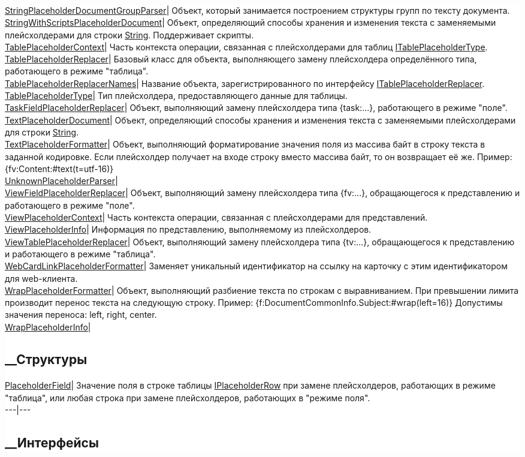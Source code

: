[StringPlaceholderDocumentGroupParser](T_Tessa_Platform_Placeholders_StringPlaceholderDocumentGroupParser.htm)|
Объект, который занимается построением структуры групп по тексту документа.  
[StringWithScriptsPlaceholderDocument](T_Tessa_Platform_Placeholders_StringWithScriptsPlaceholderDocument.htm)|
Объект, определяющий способы хранения и изменения текста с заменяемыми
плейсхолдерами для строки
[String](https://learn.microsoft.com/dotnet/api/system.string). Поддерживает
скрипты.  
[TablePlaceholderContext](T_Tessa_Platform_Placeholders_TablePlaceholderContext.htm)|
Часть контекста операции, связанная с плейсхолдерами для таблиц
[ITablePlaceholderType](T_Tessa_Platform_Placeholders_ITablePlaceholderType.htm).  
[TablePlaceholderReplacer](T_Tessa_Platform_Placeholders_TablePlaceholderReplacer.htm)|
Базовый класс для объекта, выполняющего замену плейсхолдера определённого
типа, работающего в режиме "таблица".  
[TablePlaceholderReplacerNames](T_Tessa_Platform_Placeholders_TablePlaceholderReplacerNames.htm)|
Название объекта, зарегистрированного по интерфейсу
[ITablePlaceholderReplacer](T_Tessa_Platform_Placeholders_ITablePlaceholderReplacer.htm).  
[TablePlaceholderType](T_Tessa_Platform_Placeholders_TablePlaceholderType.htm)|
Тип плейсхолдера, предоставляющего данные для таблицы.  
[TaskFieldPlaceholderReplacer](T_Tessa_Platform_Placeholders_TaskFieldPlaceholderReplacer.htm)|
Объект, выполняющий замену плейсхолдера типа {task:...}, работающего в режиме
"поле".  
[TextPlaceholderDocument](T_Tessa_Platform_Placeholders_TextPlaceholderDocument.htm)|
Объект, определяющий способы хранения и изменения текста с заменяемыми
плейсхолдерами для строки
[String](https://learn.microsoft.com/dotnet/api/system.string).  
[TextPlaceholderFormatter](T_Tessa_Platform_Placeholders_TextPlaceholderFormatter.htm)|
Объект, выполняющий форматирование значения поля из массива байт в строку
текста в заданной кодировке. Если плейсхолдер получает на входе строку вместо
массива байт, то он возвращает её же.
Пример: {fv:Content:#text(t=utf-16)}  
[UnknownPlaceholderParser](T_Tessa_Platform_Placeholders_UnknownPlaceholderParser.htm)|  
[ViewFieldPlaceholderReplacer](T_Tessa_Platform_Placeholders_ViewFieldPlaceholderReplacer.htm)|
Объект, выполняющий замену плейсхолдера типа {fv:...}, обращающегося к
представлению и работающего в режиме "поле".  
[ViewPlaceholderContext](T_Tessa_Platform_Placeholders_ViewPlaceholderContext.htm)|
Часть контекста операции, связанная с плейсхолдерами для представлений.  
[ViewPlaceholderInfo](T_Tessa_Platform_Placeholders_ViewPlaceholderInfo.htm)|
Информация по представлению, выполняемому из плейсхолдеров.  
[ViewTablePlaceholderReplacer](T_Tessa_Platform_Placeholders_ViewTablePlaceholderReplacer.htm)|
Объект, выполняющий замену плейсхолдера типа {tv:...}, обращающегося к
представлению и работающего в режиме "таблица".  
[WebCardLinkPlaceholderFormatter](T_Tessa_Platform_Placeholders_WebCardLinkPlaceholderFormatter.htm)|
Заменяет уникальный идентификатор на ссылку на карточку с этим идентификатором
для web-клиента.  
[WrapPlaceholderFormatter](T_Tessa_Platform_Placeholders_WrapPlaceholderFormatter.htm)|
Объект, выполняющий разбиение текста по строкам с выравниванием. При
превышении лимита производит перенос текста на следующую строку.
Пример: {f:DocumentCommonInfo.Subject:#wrap(left=16)}
Допустимы значения переноса: left, right, center.  
[WrapPlaceholderInfo](T_Tessa_Platform_Placeholders_WrapPlaceholderInfo.htm)|  
## __Структуры
[PlaceholderField](T_Tessa_Platform_Placeholders_PlaceholderField.htm)|
Значение поля в строке таблицы
[IPlaceholderRow](T_Tessa_Platform_Placeholders_IPlaceholderRow.htm) при
замене плейсхолдеров, работающих в режиме "таблица", или любая строка при
замене плейсхолдеров, работающих в "режиме поля".  
---|---  
## __Интерфейсы